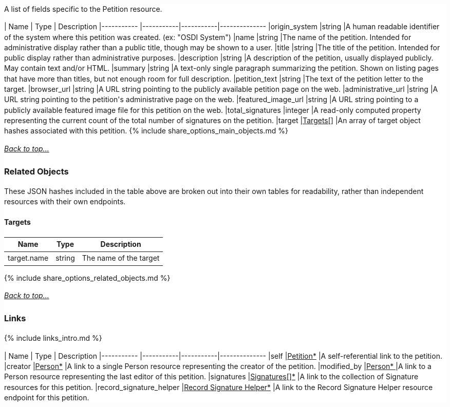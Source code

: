 A list of fields specific to the Petition resource.

| Name          | Type      | Description
|-----------    |-----------|-----------|--------------
|origin_system		|string     |A human readable identifier of the system where this petition was created. (ex: "OSDI System")
|name				|string		|The name of the petition. Intended for administrative display rather than a public title, though may be shown to a user.
|title				|string		|The title of the petition. Intended for public display rather than administrative purposes.
|description		|string		|A description of the petition, usually displayed publicly. May contain text and/or HTML.
|summary			|string		|A text-only single paragraph summarizing the petition. Shown on listing pages that have more than titles, but not enough room for full description.
|petition_text		|string		|The text of the petition letter to the target.
|browser_url		|string		|A URL string pointing to the publicly available petition page on the web.
|administrative_url		|string		|A URL string pointing to the petition's administrative page on the web.
|featured_image_url		|string		|A URL string pointing to a publicly available featured image file for this petition on the web.
|total_signatures	|integer	|A read-only computed property representing the current count of the total number of signatures on the petition.
|target				|[Targets[]](#targets)	|An array of target object hashes associated with this petition.
{% include share_options_main_objects.md %}

_[Back to top...](#)_


### Related Objects

These JSON hashes included in the table above are broken out into their own tables for readability, rather than independent resources with their own endpoints.

#### Targets

|Name          |Type      |Description
|-----------    |-----------|--------------
|target.name	|string    	|The name of the target

{% include share_options_related_objects.md %}

_[Back to top...](#)_


### Links

{% include links_intro.md %}

| Name          | Type      | Description
|-----------    |-----------|-----------|--------------
|self			|[Petition*](petitions.html)	|A self-referential link to the petition.
|creator		|[Person*](people.html)  		|A link to a single Person resource representing the creator of the petition.
|modified_by	|[Person* ](people.html) 		|A link to a Person resource representing the last editor of this petition.
|signatures		|[Signatures[]*](signatures.html)	|A link to the collection of Signature resources for this petition.
|record_signature_helper	|[Record Signature Helper*](record_signature.html)	|A link to the Record Signature Helper resource endpoint for this petition.
